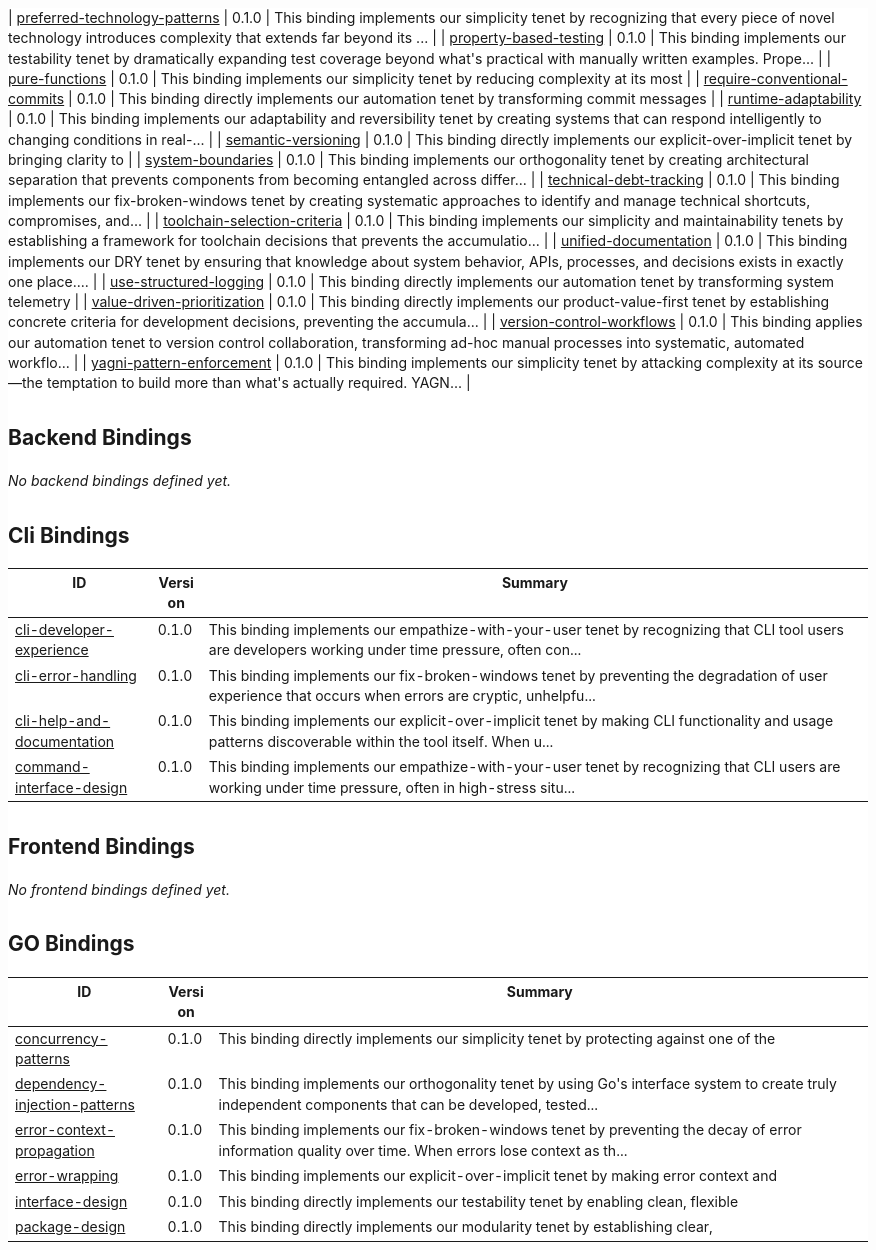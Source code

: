 | [preferred-technology-patterns](./core/preferred-technology-patterns.md) | 0.1.0 | This binding implements our simplicity tenet by recognizing that every piece of novel technology introduces complexity that extends far beyond its ... |
| [property-based-testing](./core/property-based-testing.md) | 0.1.0 | This binding implements our testability tenet by dramatically expanding test coverage beyond what's practical with manually written examples. Prope... |
| [pure-functions](./core/pure-functions.md) | 0.1.0 | This binding implements our simplicity tenet by reducing complexity at its most |
| [require-conventional-commits](./core/require-conventional-commits.md) | 0.1.0 | This binding directly implements our automation tenet by transforming commit messages |
| [runtime-adaptability](./core/runtime-adaptability.md) | 0.1.0 | This binding implements our adaptability and reversibility tenet by creating systems that can respond intelligently to changing conditions in real-... |
| [semantic-versioning](./core/semantic-versioning.md) | 0.1.0 | This binding directly implements our explicit-over-implicit tenet by bringing clarity to |
| [system-boundaries](./core/system-boundaries.md) | 0.1.0 | This binding implements our orthogonality tenet by creating architectural separation that prevents components from becoming entangled across differ... |
| [technical-debt-tracking](./core/technical-debt-tracking.md) | 0.1.0 | This binding implements our fix-broken-windows tenet by creating systematic approaches to identify and manage technical shortcuts, compromises, and... |
| [toolchain-selection-criteria](./core/toolchain-selection-criteria.md) | 0.1.0 | This binding implements our simplicity and maintainability tenets by establishing a framework for toolchain decisions that prevents the accumulatio... |
| [unified-documentation](./core/unified-documentation.md) | 0.1.0 | This binding implements our DRY tenet by ensuring that knowledge about system behavior, APIs, processes, and decisions exists in exactly one place.... |
| [use-structured-logging](./core/use-structured-logging.md) | 0.1.0 | This binding directly implements our automation tenet by transforming system telemetry |
| [value-driven-prioritization](./core/value-driven-prioritization.md) | 0.1.0 | This binding directly implements our product-value-first tenet by establishing concrete criteria for development decisions, preventing the accumula... |
| [version-control-workflows](./core/version-control-workflows.md) | 0.1.0 | This binding applies our automation tenet to version control collaboration, transforming ad-hoc manual processes into systematic, automated workflo... |
| [yagni-pattern-enforcement](./core/yagni-pattern-enforcement.md) | 0.1.0 | This binding implements our simplicity tenet by attacking complexity at its source—the temptation to build more than what's actually required. YAGN... |

## Backend Bindings

_No backend bindings defined yet._

## Cli Bindings

| ID | Version | Summary |
|---|---|---|
| [cli-developer-experience](./categories/cli/cli-developer-experience.md) | 0.1.0 | This binding implements our empathize-with-your-user tenet by recognizing that CLI tool users are developers working under time pressure, often con... |
| [cli-error-handling](./categories/cli/cli-error-handling.md) | 0.1.0 | This binding implements our fix-broken-windows tenet by preventing the degradation of user experience that occurs when errors are cryptic, unhelpfu... |
| [cli-help-and-documentation](./categories/cli/cli-help-and-documentation.md) | 0.1.0 | This binding implements our explicit-over-implicit tenet by making CLI functionality and usage patterns discoverable within the tool itself. When u... |
| [command-interface-design](./categories/cli/command-interface-design.md) | 0.1.0 | This binding implements our empathize-with-your-user tenet by recognizing that CLI users are working under time pressure, often in high-stress situ... |

## Frontend Bindings

_No frontend bindings defined yet._

## GO Bindings

| ID | Version | Summary |
|---|---|---|
| [concurrency-patterns](./categories/go/concurrency-patterns.md) | 0.1.0 | This binding directly implements our simplicity tenet by protecting against one of the |
| [dependency-injection-patterns](./categories/go/dependency-injection-patterns.md) | 0.1.0 | This binding implements our orthogonality tenet by using Go's interface system to create truly independent components that can be developed, tested... |
| [error-context-propagation](./categories/go/error-context-propagation.md) | 0.1.0 | This binding implements our fix-broken-windows tenet by preventing the decay of error information quality over time. When errors lose context as th... |
| [error-wrapping](./categories/go/error-wrapping.md) | 0.1.0 | This binding implements our explicit-over-implicit tenet by making error context and |
| [interface-design](./categories/go/interface-design.md) | 0.1.0 | This binding directly implements our testability tenet by enabling clean, flexible |
| [package-design](./categories/go/package-design.md) | 0.1.0 | This binding directly implements our modularity tenet by establishing clear, |
